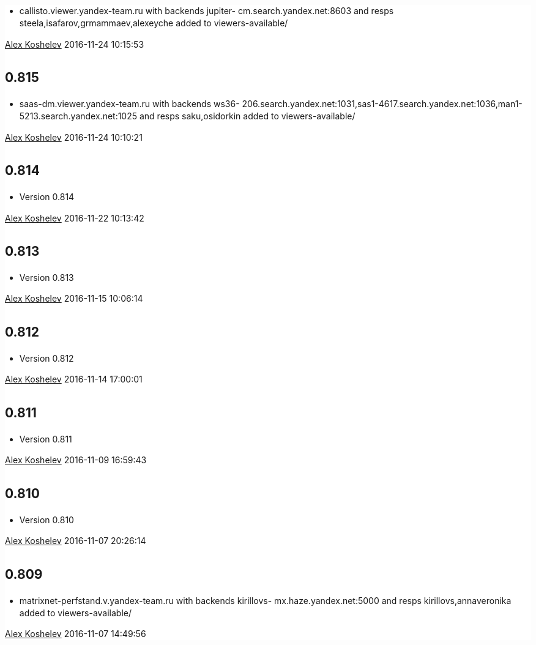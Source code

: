   * callisto.viewer.yandex-team.ru with backends jupiter-
    cm.search.yandex.net:8603 and resps
    steela,isafarov,grmammaev,alexeyche added to viewers-available/

 [Alex Koshelev](https://staff.yandex-team.ru/alexkoshelev@yandex-team.ru) 2016-11-24 10:15:53

0.815
---

  * saas-dm.viewer.yandex-team.ru with backends ws36-
    206.search.yandex.net:1031,sas1-4617.search.yandex.net:1036,man1-
    5213.search.yandex.net:1025 and resps saku,osidorkin added to
    viewers-available/

 [Alex Koshelev](https://staff.yandex-team.ru/alexkoshelev@yandex-team.ru) 2016-11-24 10:10:21

0.814
---

  * Version 0.814

 [Alex Koshelev](https://staff.yandex-team.ru/alexkoshelev@yandex-team.ru) 2016-11-22 10:13:42

0.813
---

  * Version 0.813

 [Alex Koshelev](https://staff.yandex-team.ru/alexkoshelev@yandex-team.ru) 2016-11-15 10:06:14

0.812
---

  * Version 0.812

 [Alex Koshelev](https://staff.yandex-team.ru/alexkoshelev@yandex-team.ru) 2016-11-14 17:00:01

0.811
---

  * Version 0.811

 [Alex Koshelev](https://staff.yandex-team.ru/alexkoshelev@yandex-team.ru) 2016-11-09 16:59:43

0.810
---

  * Version 0.810

 [Alex Koshelev](https://staff.yandex-team.ru/alexkoshelev@yandex-team.ru) 2016-11-07 20:26:14

0.809
---

  * matrixnet-perfstand.v.yandex-team.ru with backends kirillovs-
    mx.haze.yandex.net:5000 and resps kirillovs,annaveronika added to
    viewers-available/

 [Alex Koshelev](https://staff.yandex-team.ru/alexkoshelev@yandex-team.ru) 2016-11-07 14:49:56
